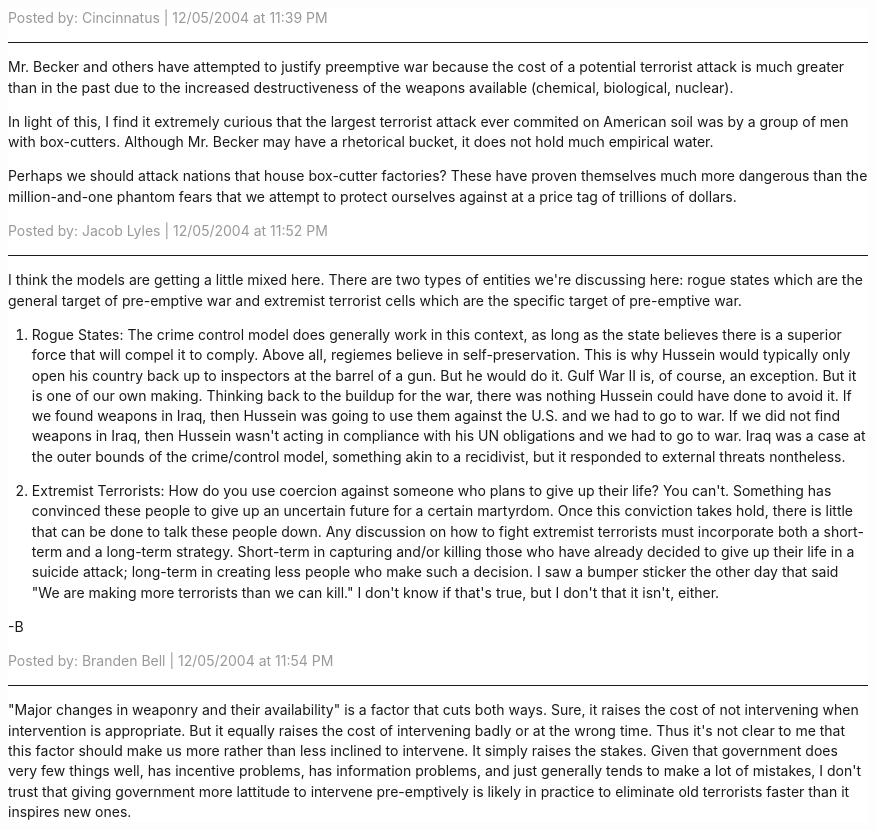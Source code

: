 <span style="color:#999">Posted by: Cincinnatus | 12/05/2004 at 11:39 PM</span>

---

Mr. Becker and others have attempted to justify preemptive war because the cost of a potential terrorist attack is much greater than in the past due to the increased destructiveness of the weapons available (chemical, biological, nuclear).

In light of this, I find it extremely curious that the largest terrorist attack ever commited on American soil was by a group of men with box-cutters. Although Mr. Becker may have a rhetorical bucket, it does not hold much empirical water. 

Perhaps we should attack nations that house box-cutter factories? These have proven themselves much more dangerous than the million-and-one phantom fears that we attempt to protect ourselves against at a price tag of trillions of dollars.

<span style="color:#999">Posted by: Jacob Lyles | 12/05/2004 at 11:52 PM</span>

---


   I think the models are getting a little mixed here. There are two types of entities we're discussing here: rogue states which are the general target of pre-emptive war and extremist terrorist cells which are the specific target of pre-emptive war.

1. Rogue States: The crime control model does generally work in this context, as long as the state believes there is a superior force that will compel it to comply. Above all, regiemes believe in self-preservation. This is why Hussein would typically only open his country back up to inspectors at the barrel of a gun. But he would do it. 
   Gulf War II is, of course, an exception. But it is one of our own making. Thinking back to the buildup for the war, there was nothing Hussein could have done to avoid it. If we found weapons in Iraq, then Hussein was going to use them against the U.S. and we had to go to war. If we did not find weapons in Iraq, then Hussein wasn't acting in compliance with his UN obligations and we had to go to war. Iraq was a case at the outer bounds of the crime/control model, something akin to a recidivist, but it responded to external threats nontheless.

2. Extremist Terrorists: How do you use coercion against someone who plans to give up their life? You can't. Something has convinced these people to give up an uncertain future for a certain martyrdom. Once this conviction takes hold, there is little that can be done to talk these people down.
   Any discussion on how to fight extremist terrorists must incorporate both a short-term and a long-term strategy. Short-term in capturing and/or killing those who have already decided to give up their life in a suicide attack; long-term in creating less people who make such a decision. I saw a bumper sticker the other day that said "We are making more terrorists than we can kill." I don't know if that's true, but I don't that it isn't, either. 

-B

<span style="color:#999">Posted by: Branden Bell | 12/05/2004 at 11:54 PM</span>

---

"Major changes in weaponry and their availability" is a factor that cuts both ways.  Sure, it raises the cost of not intervening when intervention is appropriate. But it equally raises the cost of intervening badly or at the wrong time. Thus it's not clear to me that this factor should make us more rather than less inclined to intervene. It simply raises the stakes. 
Given that government does very few things well, has incentive problems, has information problems, and just generally tends to make a lot of mistakes, I don't trust that giving government more lattitude to intervene pre-emptively is likely in practice to eliminate old terrorists faster than it inspires new ones. 
